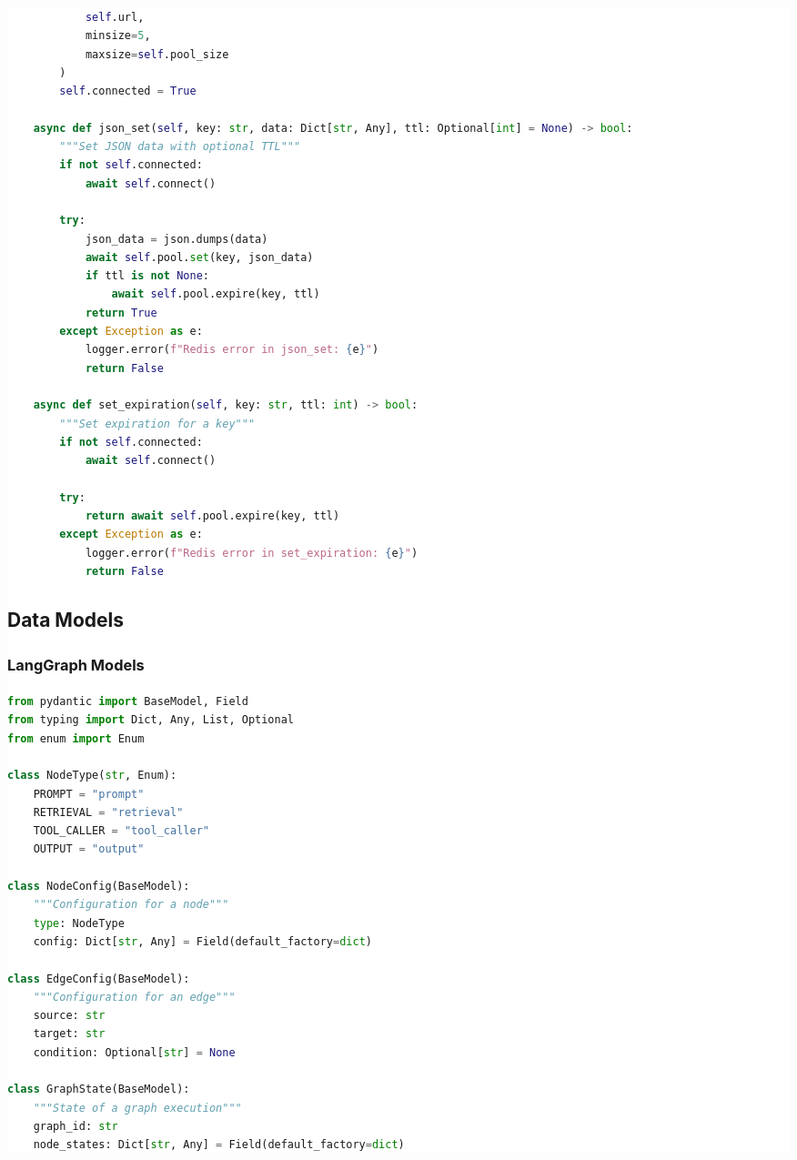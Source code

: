 ```python
            self.url,
            minsize=5,
            maxsize=self.pool_size
        )
        self.connected = True
    
    async def json_set(self, key: str, data: Dict[str, Any], ttl: Optional[int] = None) -> bool:
        """Set JSON data with optional TTL"""
        if not self.connected:
            await self.connect()
        
        try:
            json_data = json.dumps(data)
            await self.pool.set(key, json_data)
            if ttl is not None:
                await self.pool.expire(key, ttl)
            return True
        except Exception as e:
            logger.error(f"Redis error in json_set: {e}")
            return False
    
    async def set_expiration(self, key: str, ttl: int) -> bool:
        """Set expiration for a key"""
        if not self.connected:
            await self.connect()
        
        try:
            return await self.pool.expire(key, ttl)
        except Exception as e:
            logger.error(f"Redis error in set_expiration: {e}")
            return False
```

## Data Models

### LangGraph Models

```python
from pydantic import BaseModel, Field
from typing import Dict, Any, List, Optional
from enum import Enum

class NodeType(str, Enum):
    PROMPT = "prompt"
    RETRIEVAL = "retrieval"
    TOOL_CALLER = "tool_caller"
    OUTPUT = "output"

class NodeConfig(BaseModel):
    """Configuration for a node"""
    type: NodeType
    config: Dict[str, Any] = Field(default_factory=dict)

class EdgeConfig(BaseModel):
    """Configuration for an edge"""
    source: str
    target: str
    condition: Optional[str] = None

class GraphState(BaseModel):
    """State of a graph execution"""
    graph_id: str
    node_states: Dict[str, Any] = Field(default_factory=dict)
```